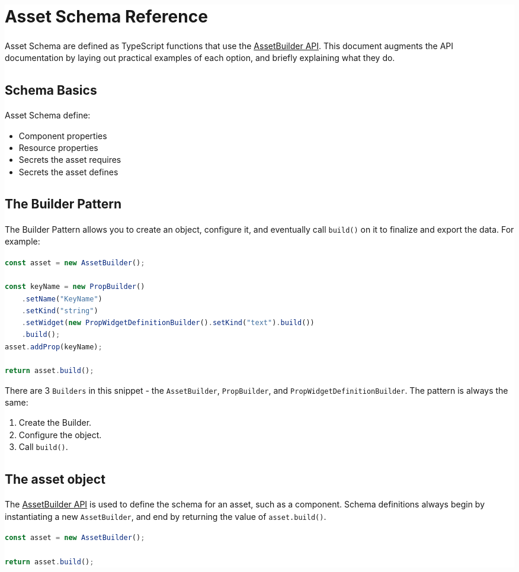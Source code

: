 # Asset Schema Reference

Asset Schema are defined as TypeScript functions that use the [AssetBuilder
API](/reference/typescript/asset_builder/README). This document augments the
API documentation by laying out practical examples of each option, and briefly
explaining what they do.

## Schema Basics

Asset Schema define:

* Component properties
* Resource properties
* Secrets the asset requires
* Secrets the asset defines

## The Builder Pattern

The Builder Pattern allows you to create an object, configure it, and
eventually call `build()` on it to finalize and export the data. For example:

```typescript
const asset = new AssetBuilder();

const keyName = new PropBuilder()
    .setName("KeyName")
    .setKind("string")
    .setWidget(new PropWidgetDefinitionBuilder().setKind("text").build())
    .build();
asset.addProp(keyName);

return asset.build();
```

There are 3 `Builders` in this snippet - the `AssetBuilder`, `PropBuilder`, and
`PropWidgetDefinitionBuilder`. The pattern is always the same:

1. Create the Builder.
2. Configure the object.
3. Call `build()`.

## The asset object

The [AssetBuilder
API](/reference/typescript/asset_builder/classes/AssetBuilder) is used to
define the schema for an asset, such as a component. Schema definitions always
begin by instantiating a new `AssetBuilder`, and end by returning the value of
`asset.build()`.

```typescript
const asset = new AssetBuilder();

return asset.build();
```
